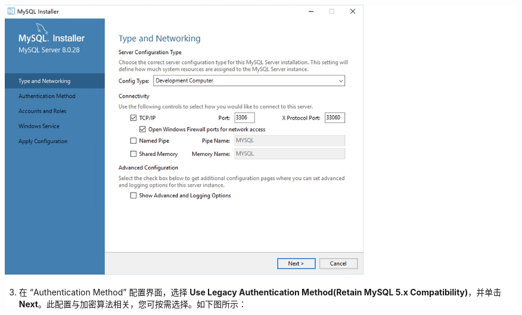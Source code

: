 <img src="../../../image/Best-Practice/WIMP/31.类型和网络-默认配置.jpg" alt="31.类型和网络-默认配置" style="width:70%;" />

3. 在 “Authentication Method” 配置界面，选择 **Use Legacy Authentication Method(Retain MySQL 5.x Compatibility)**，并单击 **Next**。此配置与加密算法相关，您可按需选择。如下图所示：
